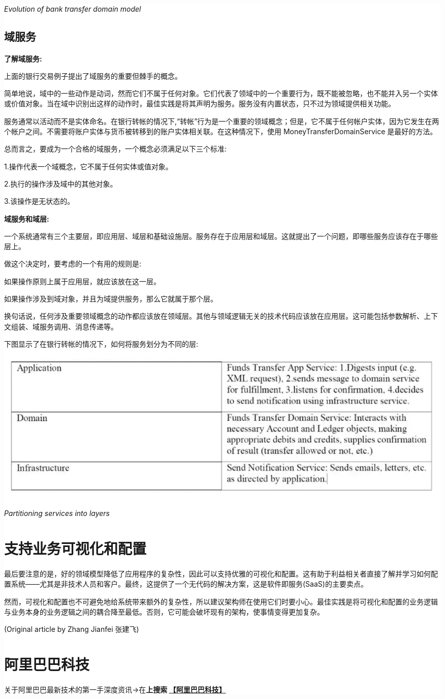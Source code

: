 *Evolution of bank transfer domain model*

## 域服务

**了解域服务:**

上面的银行交易例子提出了域服务的重要但棘手的概念。

简单地说，域中的一些动作是动词，然而它们不属于任何对象。它们代表了领域中的一个重要行为，既不能被忽略，也不能并入另一个实体或价值对象。当在域中识别出这样的动作时，最佳实践是将其声明为服务。服务没有内置状态，只不过为领域提供相关功能。

服务通常以活动而不是实体命名。在银行转帐的情况下,“转帐”行为是一个重要的领域概念；但是，它不属于任何帐户实体，因为它发生在两个帐户之间。不需要将账户实体与货币被转移到的账户实体相关联。在这种情况下，使用 MoneyTransferDomainService 是最好的方法。

总而言之，要成为一个合格的域服务，一个概念必须满足以下三个标准:

1.操作代表一个域概念，它不属于任何实体或值对象。

2.执行的操作涉及域中的其他对象。

3.该操作是无状态的。

**域服务和域层:**

一个系统通常有三个主要层，即应用层、域层和基础设施层。服务存在于应用层和域层。这就提出了一个问题，即哪些服务应该存在于哪些层上。

做这个决定时，要考虑的一个有用的规则是:

如果操作原则上属于应用层，就应该放在这一层。

如果操作涉及到域对象，并且为域提供服务，那么它就属于那个层。

换句话说，任何涉及重要领域概念的动作都应该放在领域层。其他与领域逻辑无关的技术代码应该放在应用层。这可能包括参数解析、上下文组装、域服务调用、消息传递等。

下图显示了在银行转帐的情况下，如何将服务划分为不同的层:

![](img/33ef5e765babd52c2514b5f0ad73ea9d.png)

*Partitioning services into layers*

# 支持业务可视化和配置

最后要注意的是，好的领域模型降低了应用程序的复杂性，因此可以支持优雅的可视化和配置。这有助于利益相关者直接了解并学习如何配置系统——尤其是非技术人员和客户。最终，这提供了一个无代码的解决方案，这是软件即服务(SaaS)的主要卖点。

然而，可视化和配置也不可避免地给系统带来额外的复杂性，所以建议架构师在使用它们时要小心。最佳实践是将可视化和配置的业务逻辑与业务本身的业务逻辑之间的耦合降至最低。否则，它可能会破坏现有的架构，使事情变得更加复杂。

(Original article by Zhang Jianfei 张建飞)

# 阿里巴巴科技

关于阿里巴巴最新技术的第一手深度资讯→在**上搜索 [**【阿里巴巴科技】**](http://www.facebook.com/AlibabaTechnology)**